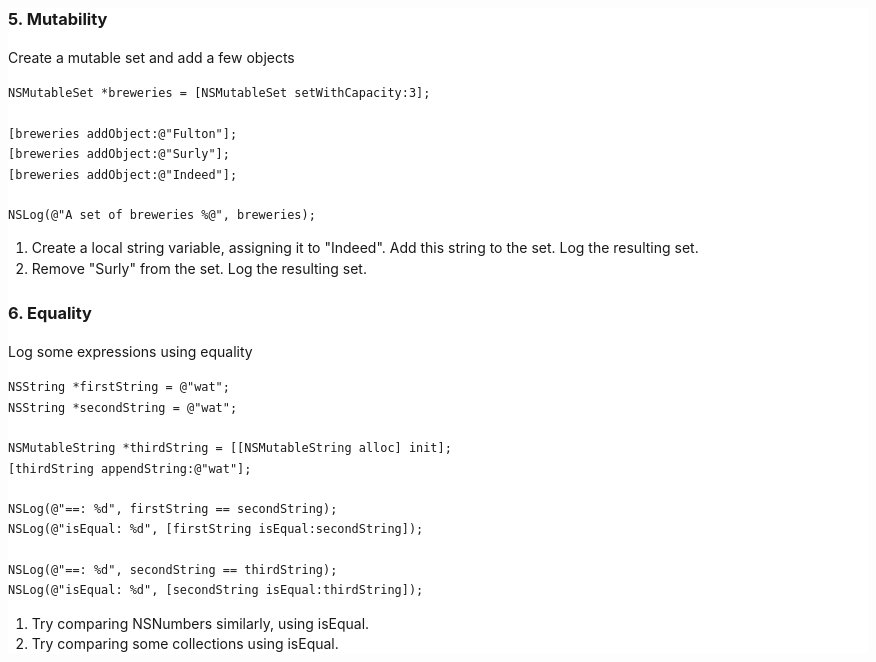### 5. Mutability ###

Create a mutable set and add a few objects

	NSMutableSet *breweries = [NSMutableSet setWithCapacity:3];

    [breweries addObject:@"Fulton"];
	[breweries addObject:@"Surly"];
	[breweries addObject:@"Indeed"];

	NSLog(@"A set of breweries %@", breweries);

1. Create a local string variable, assigning it to "Indeed".  Add this string to the set.  Log the resulting set.
2. Remove "Surly" from the set.  Log the resulting set.

### 6. Equality ###

Log some expressions using equality

   	NSString *firstString = @"wat";
   	NSString *secondString = @"wat";

   	NSMutableString *thirdString = [[NSMutableString alloc] init];
   	[thirdString appendString:@"wat"];
   
   	NSLog(@"==: %d", firstString == secondString);
   	NSLog(@"isEqual: %d", [firstString isEqual:secondString]);

   	NSLog(@"==: %d", secondString == thirdString);
   	NSLog(@"isEqual: %d", [secondString isEqual:thirdString]);
   	
1. Try comparing NSNumbers similarly, using isEqual.
2. Try comparing some collections using isEqual.







